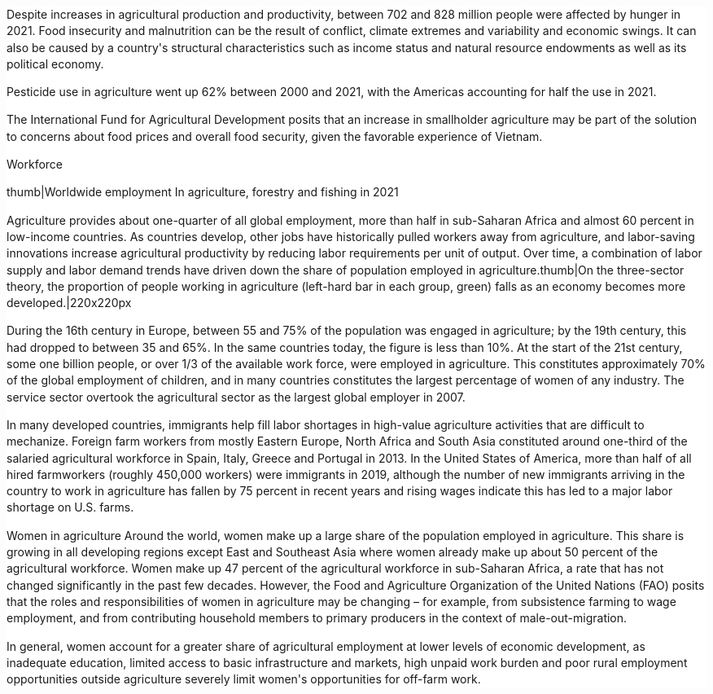 Despite increases in agricultural production and productivity, between 702 and 828 million people were affected by hunger in 2021. Food insecurity and malnutrition can be the result of conflict, climate extremes and variability and economic swings. It can also be caused by a country's structural characteristics such as income status and natural resource endowments as well as its political economy.

Pesticide use in agriculture went up 62% between 2000 and 2021, with the Americas accounting for half the use in 2021.

The International Fund for Agricultural Development posits that an increase in smallholder agriculture may be part of the solution to concerns about food prices and overall food security, given the favorable experience of Vietnam.

 Workforce 

thumb|Worldwide employment In agriculture, forestry and fishing in 2021

Agriculture provides about one-quarter of all global employment, more than half in sub-Saharan Africa and almost 60 percent in low-income countries. As countries develop, other jobs have historically pulled workers away from agriculture, and labor-saving innovations increase agricultural productivity by reducing labor requirements per unit of output. Over time, a combination of labor supply and labor demand trends have driven down the share of population employed in agriculture.thumb|On the three-sector theory, the proportion of people working in agriculture (left-hard bar in each group, green) falls as an economy becomes more developed.|220x220px

During the 16th century in Europe, between 55 and 75% of the population was engaged in agriculture; by the 19th century, this had dropped to between 35 and 65%. In the same countries today, the figure is less than 10%.
At the start of the 21st century, some one billion people, or over 1/3 of the available work force, were employed in agriculture. This constitutes approximately 70% of the global employment of children, and in many countries constitutes the largest percentage of women of any industry. The service sector overtook the agricultural sector as the largest global employer in 2007.

In many developed countries, immigrants help fill labor shortages in high-value agriculture activities that are difficult to mechanize. Foreign farm workers from mostly Eastern Europe, North Africa and South Asia constituted around one-third of the salaried agricultural workforce in Spain, Italy, Greece and Portugal in 2013. In the United States of America, more than half of all hired farmworkers (roughly 450,000 workers) were immigrants in 2019, although the number of new immigrants arriving in the country to work in agriculture has fallen by 75 percent in recent years and rising wages indicate this has led to a major labor shortage on U.S. farms.

 Women in agriculture 
Around the world, women make up a large share of the population employed in agriculture. This share is growing in all developing regions except East and Southeast Asia where women already make up about 50 percent of the agricultural workforce. Women make up 47 percent of the agricultural workforce in sub-Saharan Africa, a rate that has not changed significantly in the past few decades. However, the Food and Agriculture Organization of the United Nations (FAO) posits that the roles and responsibilities of women in agriculture may be changing – for example, from subsistence farming to wage employment, and from contributing household members to primary producers in the context of male-out-migration.

In general, women account for a greater share of agricultural employment at lower levels of economic development, as inadequate education, limited access to basic infrastructure and markets, high unpaid work burden and poor rural employment opportunities outside agriculture severely limit women's opportunities for off-farm work.
